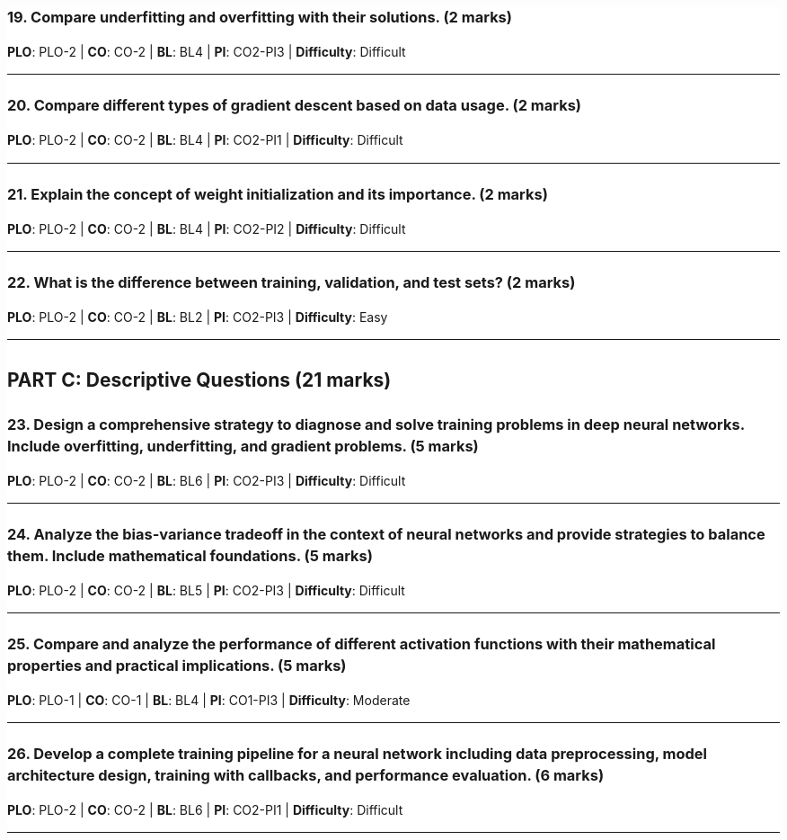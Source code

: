
### 19. Compare underfitting and overfitting with their solutions. (2 marks)
**PLO**: PLO-2 | **CO**: CO-2 | **BL**: BL4 | **PI**: CO2-PI3 | **Difficulty**: Difficult

---

### 20. Compare different types of gradient descent based on data usage. (2 marks)
**PLO**: PLO-2 | **CO**: CO-2 | **BL**: BL4 | **PI**: CO2-PI1 | **Difficulty**: Difficult

---

### 21. Explain the concept of weight initialization and its importance. (2 marks)
**PLO**: PLO-2 | **CO**: CO-2 | **BL**: BL4 | **PI**: CO2-PI2 | **Difficulty**: Difficult

---

### 22. What is the difference between training, validation, and test sets? (2 marks)
**PLO**: PLO-2 | **CO**: CO-2 | **BL**: BL2 | **PI**: CO2-PI3 | **Difficulty**: Easy

---

## PART C: Descriptive Questions (21 marks)

### 23. Design a comprehensive strategy to diagnose and solve training problems in deep neural networks. Include overfitting, underfitting, and gradient problems. (5 marks)
**PLO**: PLO-2 | **CO**: CO-2 | **BL**: BL6 | **PI**: CO2-PI3 | **Difficulty**: Difficult

---

### 24. Analyze the bias-variance tradeoff in the context of neural networks and provide strategies to balance them. Include mathematical foundations. (5 marks)
**PLO**: PLO-2 | **CO**: CO-2 | **BL**: BL5 | **PI**: CO2-PI3 | **Difficulty**: Difficult

---

### 25. Compare and analyze the performance of different activation functions with their mathematical properties and practical implications. (5 marks)
**PLO**: PLO-1 | **CO**: CO-1 | **BL**: BL4 | **PI**: CO1-PI3 | **Difficulty**: Moderate

---

### 26. Develop a complete training pipeline for a neural network including data preprocessing, model architecture design, training with callbacks, and performance evaluation. (6 marks)
**PLO**: PLO-2 | **CO**: CO-2 | **BL**: BL6 | **PI**: CO2-PI1 | **Difficulty**: Difficult

---